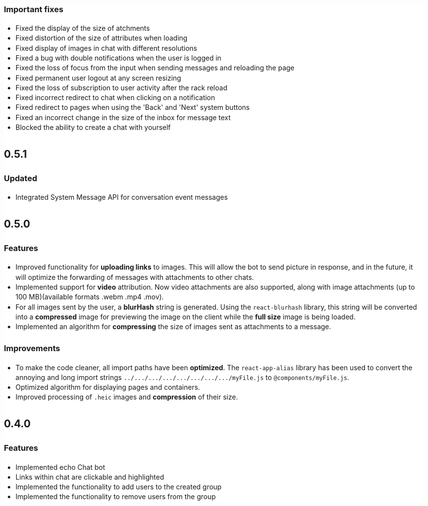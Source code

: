 
### Important fixes

- Fixed the display of the size of atchments
- Fixed distortion of the size of attributes when loading
- Fixed display of images in chat with different resolutions
- Fixed a bug with double notifications when the user is logged in
- Fixed the loss of focus from the input when sending messages and reloading the page
- Fixed permanent user logout at any screen resizing
- Fixed the loss of subscription to user activity after the rack reload
- Fixed incorrect redirect to chat when clicking on a notification
- Fixed redirect to pages when using the 'Back' and 'Next' system buttons
- Fixed an incorrect change in the size of the inbox for message text
- Blocked the ability to create a chat with yourself

## 0.5.1

### Updated

- Integrated System Message API for conversation event messages

## 0.5.0

### Features

- Improved functionality for **uploading links** to images. This will allow the bot to send picture in response, and in the future, it will optimize the forwarding of messages with attachments to other chats.
- Implemented support for **video** attribution. Now video attachments are also supported, along with image attachments (up to 100 MB)(available formats .webm .mp4 .mov).
- For all images sent by the user, a **blurHash** string is generated. Using the `react-blurhash` library, this string will be converted into a **compressed** image for previewing the image on the client while the **full size** image is being loaded.
- Implemented an algorithm for **compressing** the size of images sent as attachments to a message.

### Improvements

- To make the code cleaner, all import paths have been **optimized**. The `react-app-alias` library has been used to convert the annoying and long import strings `../.../.../.../.../.../.../.../myFile.js` to `@components/myFile.js`.
- Optimized algorithm for displaying pages and containers.
- Improved processing of `.heic` images and **compression** of their size.

## 0.4.0

### Features

- Implemented echo Chat bot
- Links within chat are clickable and highlighted
- Implemented the functionality to add users to the created group
- Implemented the functionality to remove users from the group

